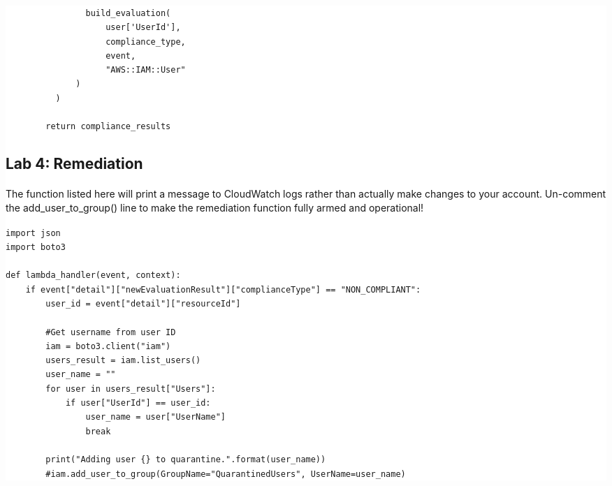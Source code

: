 ```
                build_evaluation(
                    user['UserId'],
                    compliance_type,
                    event,
                    "AWS::IAM::User"
              )
          )

        return compliance_results
```

## Lab 4: Remediation
The function listed here will print a message to CloudWatch logs rather than actually make changes to your account.  Un-comment the add_user_to_group() line to make the remediation function fully armed and operational!

```
import json
import boto3

def lambda_handler(event, context):
    if event["detail"]["newEvaluationResult"]["complianceType"] == "NON_COMPLIANT":
        user_id = event["detail"]["resourceId"]

        #Get username from user ID
        iam = boto3.client("iam")
        users_result = iam.list_users()
        user_name = ""
        for user in users_result["Users"]:
            if user["UserId"] == user_id:
                user_name = user["UserName"]
                break

        print("Adding user {} to quarantine.".format(user_name))
        #iam.add_user_to_group(GroupName="QuarantinedUsers", UserName=user_name)
```
